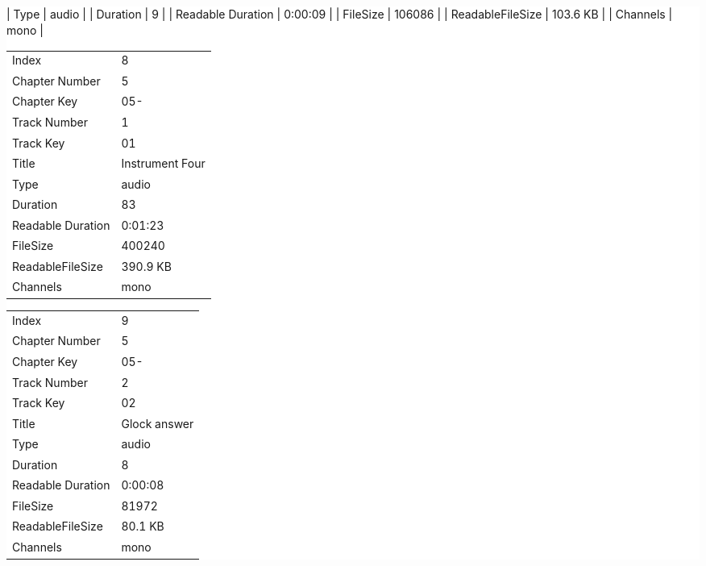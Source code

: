 | Type | audio |
| Duration | 9 |
| Readable Duration | 0:00:09 |
| FileSize | 106086 |
| ReadableFileSize | 103.6 KB |
| Channels | mono |

|  |  |
| - | - |
| Index | 8 |
| Chapter Number | 5 |
| Chapter Key | 05- |
| Track Number | 1 |
| Track Key | 01 |
| Title | Instrument Four |
| Type | audio |
| Duration | 83 |
| Readable Duration | 0:01:23 |
| FileSize | 400240 |
| ReadableFileSize | 390.9 KB |
| Channels | mono |

|  |  |
| - | - |
| Index | 9 |
| Chapter Number | 5 |
| Chapter Key | 05- |
| Track Number | 2 |
| Track Key | 02 |
| Title | Glock answer |
| Type | audio |
| Duration | 8 |
| Readable Duration | 0:00:08 |
| FileSize | 81972 |
| ReadableFileSize | 80.1 KB |
| Channels | mono |
